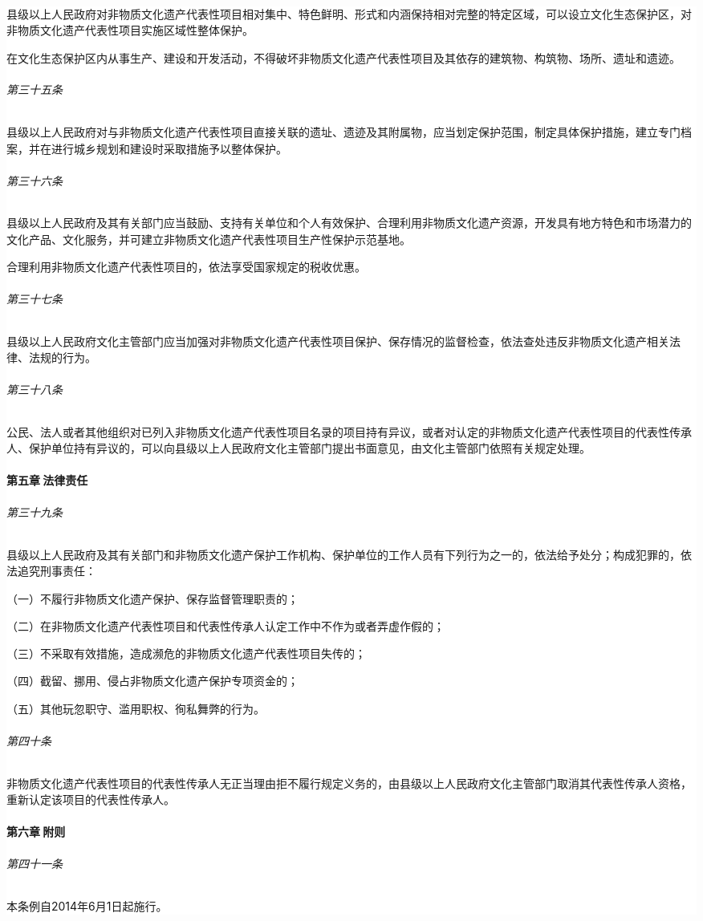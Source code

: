 县级以上人民政府对非物质文化遗产代表性项目相对集中、特色鲜明、形式和内涵保持相对完整的特定区域，可以设立文化生态保护区，对非物质文化遗产代表性项目实施区域性整体保护。

在文化生态保护区内从事生产、建设和开发活动，不得破坏非物质文化遗产代表性项目及其依存的建筑物、构筑物、场所、遗址和遗迹。

###### 第三十五条

县级以上人民政府对与非物质文化遗产代表性项目直接关联的遗址、遗迹及其附属物，应当划定保护范围，制定具体保护措施，建立专门档案，并在进行城乡规划和建设时采取措施予以整体保护。

###### 第三十六条

县级以上人民政府及其有关部门应当鼓励、支持有关单位和个人有效保护、合理利用非物质文化遗产资源，开发具有地方特色和市场潜力的文化产品、文化服务，并可建立非物质文化遗产代表性项目生产性保护示范基地。

合理利用非物质文化遗产代表性项目的，依法享受国家规定的税收优惠。

###### 第三十七条

县级以上人民政府文化主管部门应当加强对非物质文化遗产代表性项目保护、保存情况的监督检查，依法查处违反非物质文化遗产相关法律、法规的行为。

###### 第三十八条

公民、法人或者其他组织对已列入非物质文化遗产代表性项目名录的项目持有异议，或者对认定的非物质文化遗产代表性项目的代表性传承人、保护单位持有异议的，可以向县级以上人民政府文化主管部门提出书面意见，由文化主管部门依照有关规定处理。

#### 第五章 法律责任

###### 第三十九条

县级以上人民政府及其有关部门和非物质文化遗产保护工作机构、保护单位的工作人员有下列行为之一的，依法给予处分；构成犯罪的，依法追究刑事责任：

（一）不履行非物质文化遗产保护、保存监督管理职责的；

（二）在非物质文化遗产代表性项目和代表性传承人认定工作中不作为或者弄虚作假的；

（三）不采取有效措施，造成濒危的非物质文化遗产代表性项目失传的；

（四）截留、挪用、侵占非物质文化遗产保护专项资金的；

（五）其他玩忽职守、滥用职权、徇私舞弊的行为。

###### 第四十条

非物质文化遗产代表性项目的代表性传承人无正当理由拒不履行规定义务的，由县级以上人民政府文化主管部门取消其代表性传承人资格，重新认定该项目的代表性传承人。

#### 第六章 附则

###### 第四十一条

本条例自2014年6月1日起施行。
